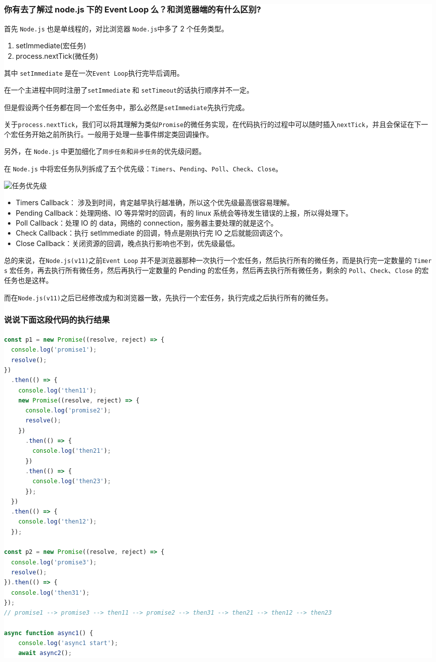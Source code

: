 ### 你有去了解过 node.js 下的 Event Loop 么？和浏览器端的有什么区别?

首先 `Node.js` 也是单线程的，对比浏览器 `Node.js`中多了 2 个任务类型。

1. setImmediate(宏任务)
2. process.nextTick(微任务)

其中 `setImmediate` 是在一次`Event Loop`执行完毕后调用。

在一个主进程中同时注册了`setImmediate` 和 `setTimeout`的话执行顺序并不一定。

但是假设两个任务都在同一个宏任务中，那么必然是`setImmediate`先执行完成。

关于`process.nextTick`，我们可以将其理解为类似`Promise`的微任务实现，在代码执行的过程中可以随时插入`nextTick`，并且会保证在下一个宏任务开始之前所执行。一般用于处理一些事件绑定类回调操作。

另外，在 `Node.js` 中更加细化了`同步任务`和`异步任务`的优先级问题。

在 `Node.js` 中将宏任务队列拆成了五个优先级：`Timers`、`Pending`、`Poll`、`Check`、`Close`。

![任务优先级](https://p1-juejin.byteimg.com/tos-cn-i-k3u1fbpfcp/2f16ec03bf614d5b9d01fe55b126758b~tplv-k3u1fbpfcp-zoom-in-crop-mark:3024:0:0:0.awebp?)

- Timers Callback： 涉及到时间，肯定越早执行越准确，所以这个优先级最高很容易理解。
- Pending Callback：处理网络、IO 等异常时的回调，有的 linux 系统会等待发生错误的上报，所以得处理下。
- Poll Callback：处理 IO 的 data，网络的 connection，服务器主要处理的就是这个。
- Check Callback：执行 setImmediate 的回调，特点是刚执行完 IO 之后就能回调这个。
- Close Callback：关闭资源的回调，晚点执行影响也不到，优先级最低。

总的来说，在`Node.js(v11)`之前`Event Loop` 并不是浏览器那种一次执行一个宏任务，然后执行所有的微任务，而是执行完一定数量的 `Timers` 宏任务，再去执行所有微任务，然后再执行一定数量的 Pending 的宏任务，然后再去执行所有微任务，剩余的 `Poll`、`Check`、`Close` 的宏任务也是这样。

而在`Node.js(v11)`之后已经修改成为和浏览器一致，先执行一个宏任务，执行完成之后执行所有的微任务。

### 说说下面这段代码的执行结果

```js
const p1 = new Promise((resolve, reject) => {
  console.log('promise1');
  resolve();
})
  .then(() => {
    console.log('then11');
    new Promise((resolve, reject) => {
      console.log('promise2');
      resolve();
    })
      .then(() => {
        console.log('then21');
      })
      .then(() => {
        console.log('then23');
      });
  })
  .then(() => {
    console.log('then12');
  });

const p2 = new Promise((resolve, reject) => {
  console.log('promise3');
  resolve();
}).then(() => {
  console.log('then31');
});
// promise1 --> promise3 --> then11 --> promise2 --> then31 --> then21 --> then12 --> then23

async function async1() {
    console.log('async1 start');
    await async2();
```